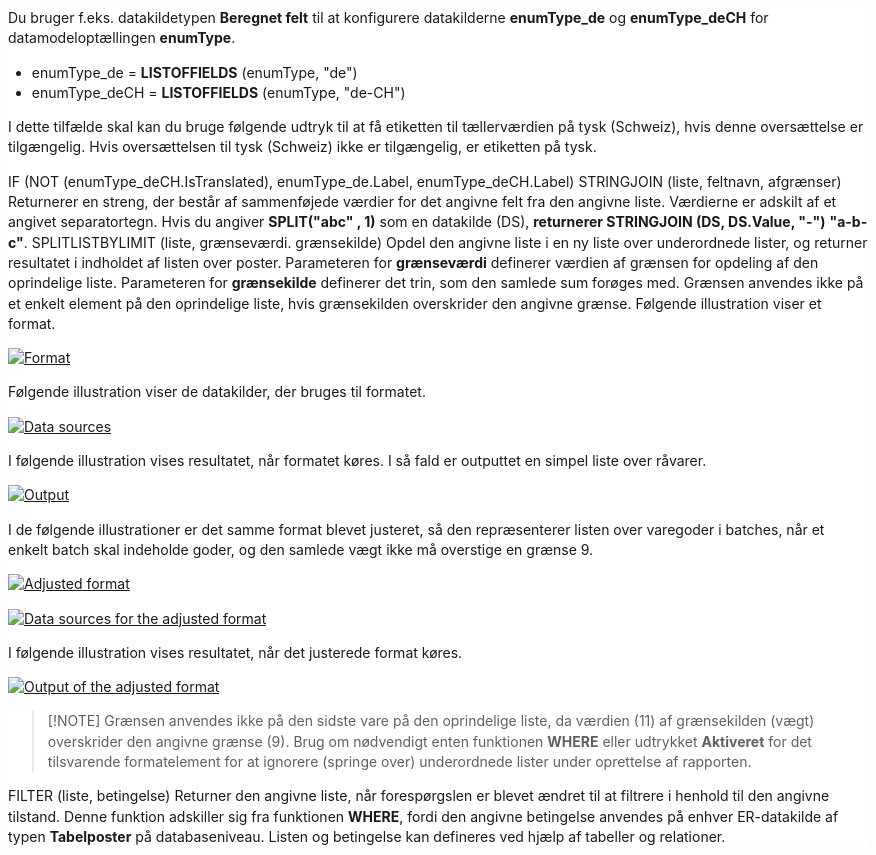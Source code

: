 <td>Du bruger f.eks. datakildetypen <strong>Beregnet felt</strong> til at konfigurere datakilderne <strong>enumType_de</strong> og <strong>enumType_deCH</strong> for datamodeloptællingen <strong>enumType</strong>.
<ul>
<li>enumType_de = <strong>LISTOFFIELDS</strong> (enumType, &quot;de&quot;)</li>
<li>enumType_deCH = <strong>LISTOFFIELDS</strong> (enumType, &quot;de-CH&quot;)</li>
</ul>
<p>I dette tilfælde skal kan du bruge følgende udtryk til at få etiketten til tællerværdien på tysk (Schweiz), hvis denne oversættelse er tilgængelig. Hvis oversættelsen til tysk (Schweiz) ikke er tilgængelig, er etiketten på tysk.</p>
IF (NOT (enumType_deCH.IsTranslated), enumType_de.Label, enumType_deCH.Label)
</td>
</tr>
<tr>
<td>STRINGJOIN (liste, feltnavn, afgrænser)</td>
<td>Returnerer en streng, der består af sammenføjede værdier for det angivne felt fra den angivne liste. Værdierne er adskilt af et angivet separatortegn.</td>
<td>Hvis du angiver <strong>SPLIT(&quot;abc&quot; , 1)</strong> som en datakilde (DS), <strong>returnerer STRINGJOIN (DS, DS.Value, &quot;-&quot;)</strong> <strong>&quot;a-b-c&quot;</strong>.</td>
</tr>
<tr>
<td>SPLITLISTBYLIMIT (liste, grænseværdi. grænsekilde)</td>
<td>Opdel den angivne liste i en ny liste over underordnede lister, og returner resultatet i indholdet af listen over poster. Parameteren for <strong>grænseværdi</strong> definerer værdien af grænsen for opdeling af den oprindelige liste. Parameteren for <strong>grænsekilde</strong> definerer det trin, som den samlede sum forøges med. Grænsen anvendes ikke på et enkelt element på den oprindelige liste, hvis grænsekilden overskrider den angivne grænse.</td>
<td>Følgende illustration viser et format. 
<p><a href="./media/ger-splitlistbylimit-format.png"><img src="./media/ger-splitlistbylimit-format.png" alt="Format" class="alignnone size-full wp-image-1204063" width="396" height="195" /></a></p>
<p>Følgende illustration viser de datakilder, der bruges til formatet.</p>
<p><a href="./media/ger-splitlistbylimit-datasources.png"><img src="./media/ger-splitlistbylimit-datasources.png" alt="Data sources" class="alignnone size-full wp-image-1204073" width="320" height="208" /></a></p>
<p>I følgende illustration vises resultatet, når formatet køres. I så fald er outputtet en simpel liste over råvarer.</p>
<p><a href="./media/ger-splitlistbylimit-output.png"><img src="./media/ger-splitlistbylimit-output.png" alt="Output" class="alignnone size-full wp-image-1204083" width="462" height="204" /></a></p>
<p>I de følgende illustrationer er det samme format blevet justeret, så den repræsenterer listen over varegoder i batches, når et enkelt batch skal indeholde goder, og den samlede vægt ikke må overstige en grænse 9.</p>
<p><a href="./media/ger-splitlistbylimit-format-1.png"><img src="./media/ger-splitlistbylimit-format-1.png" alt="Adjusted format" class="alignnone size-full wp-image-1204103" width="466" height="438" /></a></p>
<p><a href="./media/ger-splitlistbylimit-datasources-1.png"><img src="./media/ger-splitlistbylimit-datasources-1.png" alt="Data sources for the adjusted format" class="alignnone size-full wp-image-1204093" width="645" height="507" /></a></p>
<p>I følgende illustration vises resultatet, når det justerede format køres.</p>
<p><a href="./media/ger-splitlistbylimit-output-1.png"><img src="./media/ger-splitlistbylimit-output-1.png" alt="Output of the adjusted format" class="alignnone size-full wp-image-1204113" width="676" height="611" /></a></p>
<blockquote>[!NOTE] Grænsen anvendes ikke på den sidste vare på den oprindelige liste, da værdien (11) af grænsekilden (vægt) overskrider den angivne grænse (9). Brug om nødvendigt enten funktionen <strong>WHERE</strong> eller udtrykket <strong>Aktiveret</strong> for det tilsvarende formatelement for at ignorere (springe over) underordnede lister under oprettelse af rapporten.</blockquote>
</td>
</tr>
<tr>
<td>FILTER (liste, betingelse)</td>
<td>Returner den angivne liste, når forespørgslen er blevet ændret til at filtrere i henhold til den angivne tilstand. Denne funktion adskiller sig fra funktionen <strong>WHERE</strong>, fordi den angivne betingelse anvendes på enhver ER-datakilde af typen <strong>Tabelposter</strong> på databaseniveau. Listen og betingelse kan defineres ved hjælp af tabeller og relationer.</td>